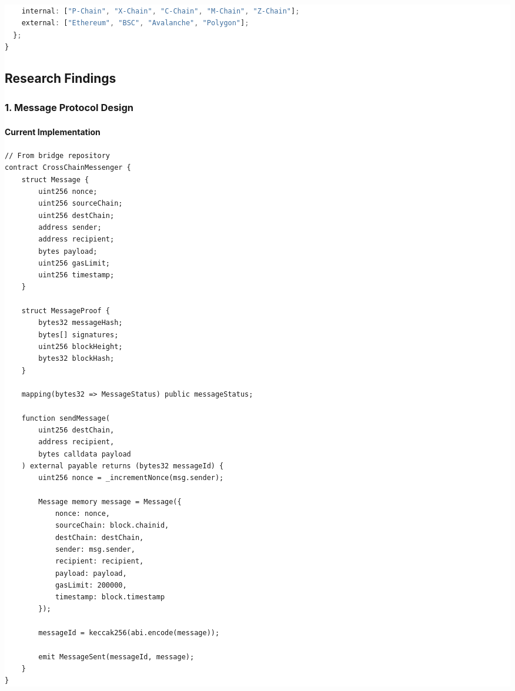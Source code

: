 ```typescript
    internal: ["P-Chain", "X-Chain", "C-Chain", "M-Chain", "Z-Chain"];
    external: ["Ethereum", "BSC", "Avalanche", "Polygon"];
  };
}
```

## Research Findings

### 1. Message Protocol Design

#### Current Implementation
```solidity
// From bridge repository
contract CrossChainMessenger {
    struct Message {
        uint256 nonce;
        uint256 sourceChain;
        uint256 destChain;
        address sender;
        address recipient;
        bytes payload;
        uint256 gasLimit;
        uint256 timestamp;
    }
    
    struct MessageProof {
        bytes32 messageHash;
        bytes[] signatures;
        uint256 blockHeight;
        bytes32 blockHash;
    }
    
    mapping(bytes32 => MessageStatus) public messageStatus;
    
    function sendMessage(
        uint256 destChain,
        address recipient,
        bytes calldata payload
    ) external payable returns (bytes32 messageId) {
        uint256 nonce = _incrementNonce(msg.sender);
        
        Message memory message = Message({
            nonce: nonce,
            sourceChain: block.chainid,
            destChain: destChain,
            sender: msg.sender,
            recipient: recipient,
            payload: payload,
            gasLimit: 200000,
            timestamp: block.timestamp
        });
        
        messageId = keccak256(abi.encode(message));
        
        emit MessageSent(messageId, message);
    }
}
```
